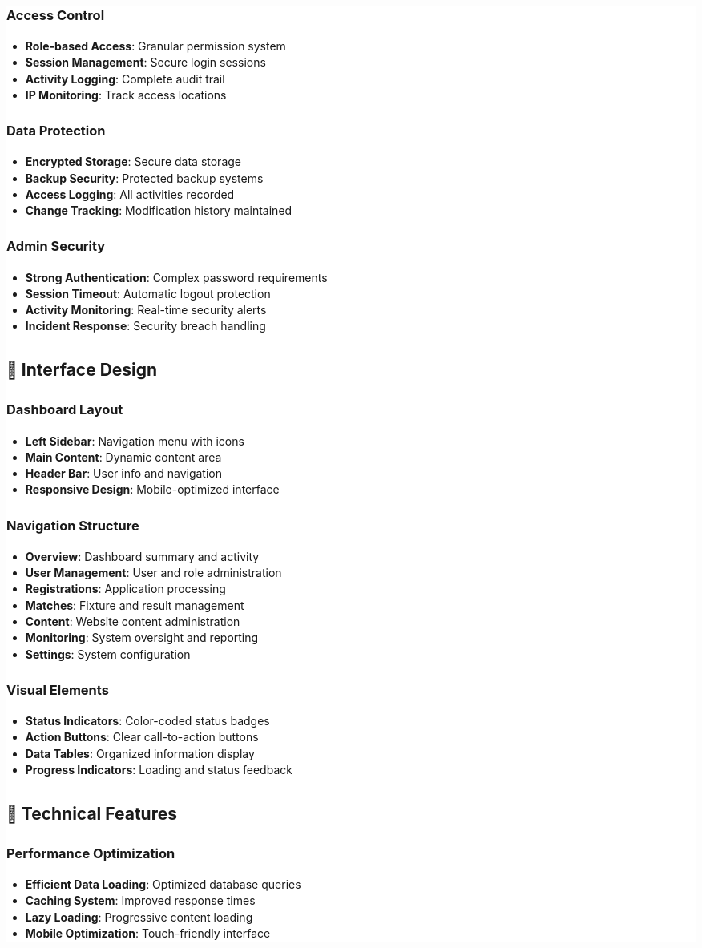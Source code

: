 ### **Access Control**
- **Role-based Access**: Granular permission system
- **Session Management**: Secure login sessions
- **Activity Logging**: Complete audit trail
- **IP Monitoring**: Track access locations

### **Data Protection**
- **Encrypted Storage**: Secure data storage
- **Backup Security**: Protected backup systems
- **Access Logging**: All activities recorded
- **Change Tracking**: Modification history maintained

### **Admin Security**
- **Strong Authentication**: Complex password requirements
- **Session Timeout**: Automatic logout protection
- **Activity Monitoring**: Real-time security alerts
- **Incident Response**: Security breach handling

## 📱 Interface Design

### **Dashboard Layout**
- **Left Sidebar**: Navigation menu with icons
- **Main Content**: Dynamic content area
- **Header Bar**: User info and navigation
- **Responsive Design**: Mobile-optimized interface

### **Navigation Structure**
- **Overview**: Dashboard summary and activity
- **User Management**: User and role administration
- **Registrations**: Application processing
- **Matches**: Fixture and result management
- **Content**: Website content administration
- **Monitoring**: System oversight and reporting
- **Settings**: System configuration

### **Visual Elements**
- **Status Indicators**: Color-coded status badges
- **Action Buttons**: Clear call-to-action buttons
- **Data Tables**: Organized information display
- **Progress Indicators**: Loading and status feedback

## 🚀 Technical Features

### **Performance Optimization**
- **Efficient Data Loading**: Optimized database queries
- **Caching System**: Improved response times
- **Lazy Loading**: Progressive content loading
- **Mobile Optimization**: Touch-friendly interface
